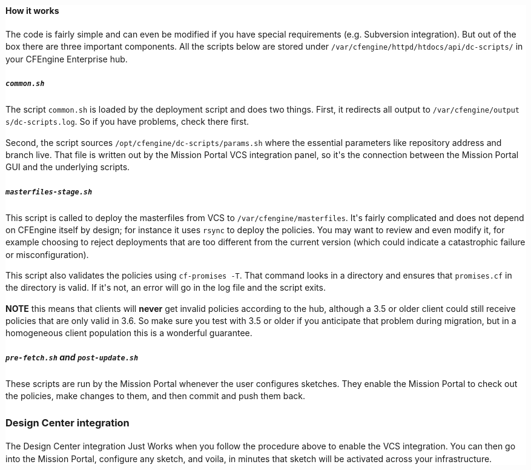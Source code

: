 #### How it works ##

The code is fairly simple and can even be modified if you have special
requirements (e.g. Subversion integration).  But out of the box there
are three important components. All the scripts below are stored under
`/var/cfengine/httpd/htdocs/api/dc-scripts/` in your CFEngine
Enterprise hub.

##### `common.sh` ###

The script `common.sh` is loaded by the deployment script and does two
things.  First, it redirects all output to
`/var/cfengine/outputs/dc-scripts.log`.  So if you have problems,
check there first.

Second, the script sources `/opt/cfengine/dc-scripts/params.sh` where
the essential parameters like repository address and branch live.
That file is written out by the Mission Portal VCS integration panel,
so it's the connection between the Mission Portal GUI and the
underlying scripts.

##### `masterfiles-stage.sh` ###

This script is called to deploy the masterfiles from VCS to
`/var/cfengine/masterfiles`.  It's fairly complicated and does not
depend on CFEngine itself by design; for instance it uses `rsync` to
deploy the policies.  You may want to review and even modify it, for
example choosing to reject deployments that are too different from the
current version (which could indicate a catastrophic failure or
misconfiguration).

This script also validates the policies using `cf-promises -T`.  That
command looks in a directory and ensures that `promises.cf` in the
directory is valid.  If it's not, an error will go in the log file and
the script exits.

**NOTE** this means that clients will **never** get invalid policies
  according to the hub, although a 3.5 or older client could still
  receive policies that are only valid in 3.6.  So make sure you test
  with 3.5 or older if you anticipate that problem during migration,
  but in a homogeneous client population this is a wonderful
  guarantee.

##### `pre-fetch.sh` and `post-update.sh` ###

These scripts are run by the Mission Portal whenever the user
configures sketches.  They enable the Mission Portal to check out the
policies, make changes to them, and then commit and push them back.

### Design Center integration ##

The Design Center integration Just Works when you follow the procedure
above to enable the VCS integration.  You can then go into the Mission
Portal, configure any sketch, and voila, in minutes that sketch will
be activated across your infrastructure.
